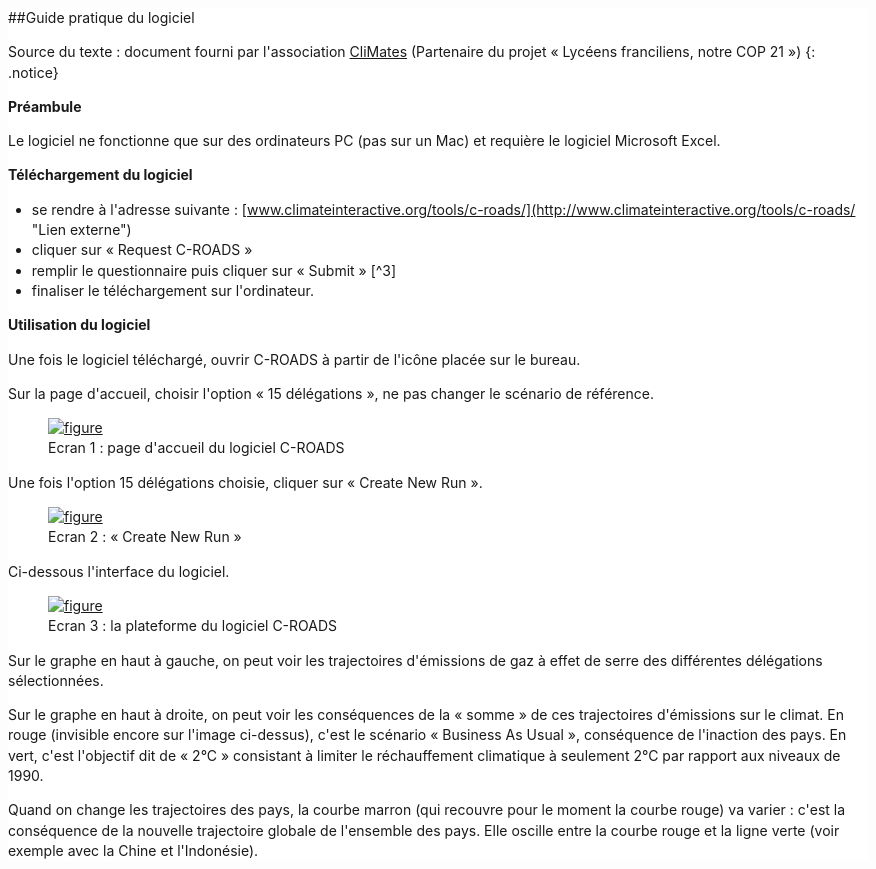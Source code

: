 ##Guide pratique du logiciel

Source du texte :  document fourni par l'association [CliMates](http://www.studentclimates.org/ "Lien externe") (Partenaire du projet « Lycéens franciliens, notre COP 21 »)
{: .notice}

**Préambule**

Le logiciel ne fonctionne que sur des ordinateurs PC (pas sur un Mac) et requière le logiciel Microsoft Excel.

**Téléchargement du logiciel**

- se rendre à l'adresse suivante : [www.climateinteractive.org/tools/c-roads/](http://www.climateinteractive.org/tools/c-roads/ "Lien externe")
- cliquer sur « Request C-ROADS »
- remplir le questionnaire puis cliquer sur « Submit » [^3]
- finaliser le téléchargement sur l'ordinateur.

**Utilisation du logiciel**

Une fois le logiciel téléchargé, ouvrir C-ROADS à partir de l'icône placée sur le bureau.

Sur la page d'accueil, choisir l'option « 15 délégations », ne pas changer le scénario de référence.

<figure>
	<a href="http://www.notretribunet.fr/MonBlogGitHub/images/jpg/ecran1_croads.jpg"><img src="http://bit.ly/1vyvU9Y" alt="figure" /></a>
	<figcaption>Ecran 1 : page d'accueil du logiciel C-ROADS</figcaption>
</figure>

Une fois l'option 15 délégations choisie, cliquer sur « Create New Run ».

<figure>
	<a href="http://www.notretribunet.fr/MonBlogGitHub/images/jpg/ecran2_croads.jpg"><img src="http://bit.ly/1DsAGam" alt="figure" /></a>
	<figcaption>Ecran 2 : « Create New Run »</figcaption>
</figure>

Ci-dessous l'interface du logiciel.

<figure>
	<a href="http://www.notretribunet.fr/MonBlogGitHub/images/jpg/ecran3_croads.jpg"><img src="http://bit.ly/16WegSD" alt="figure" /></a>
	<figcaption>Ecran 3 : la plateforme du logiciel C-ROADS</figcaption>
</figure>

Sur le graphe en haut à gauche, on peut voir les trajectoires d'émissions de gaz à effet de serre des différentes délégations sélectionnées.

Sur le graphe en haut à droite, on peut voir les conséquences de la « somme » de ces trajectoires d'émissions sur le climat. En rouge (invisible encore sur l'image ci-dessus), c'est le scénario « Business As Usual », conséquence de l'inaction des pays. En vert, c'est l'objectif dit de « 2°C » consistant à limiter le réchauffement climatique à seulement 2°C par rapport aux niveaux de 1990.

Quand on change les trajectoires des pays, la courbe marron (qui recouvre pour le moment la courbe rouge) va varier : c'est la conséquence de la nouvelle trajectoire globale de l'ensemble des pays. Elle oscille entre la courbe rouge et la ligne verte (voir exemple avec la Chine et l'Indonésie).
